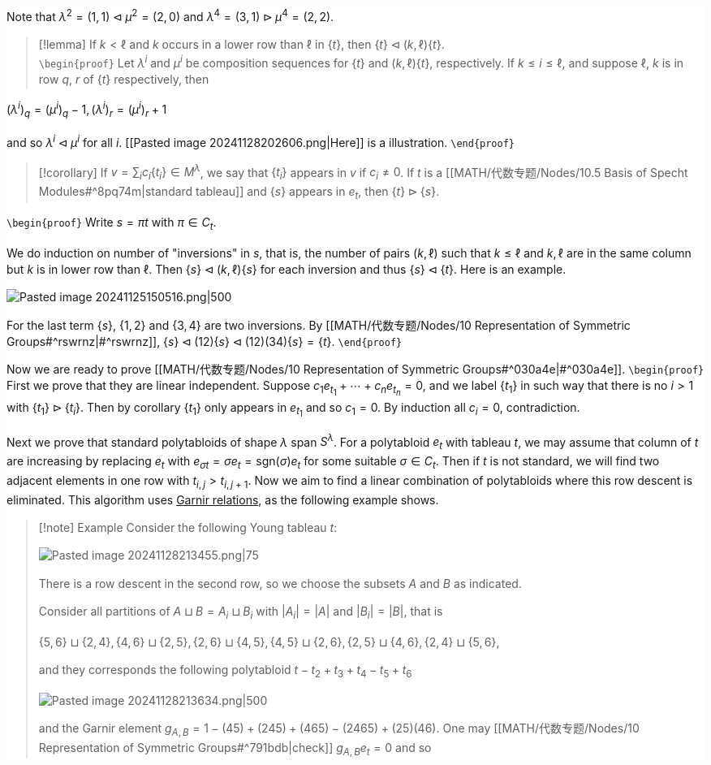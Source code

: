 Note that $\lambda^2=(1,1)\lhd \mu^2=(2,0)$ and $\lambda^4=(3,1)\rhd\mu^4=(2,2)$. 

> [!lemma]
> If $k<\ell$ and $k$ occurs in a lower row than $\ell$ in $\{t\}$, then $\{t\}\lhd(k,\ell)\{t\}$.  
`\begin{proof}`
Let $\lambda^i$ and $\mu^i$ be composition sequences for $\{t\}$ and $(k,\ell)\{t\}$, respectively. If $k\leqslant i\leqslant \ell$, and suppose $\ell$, $k$ is in row $q$, $r$ of $\{t\}$ respectively, then 

$(\lambda^i)_q=(\mu^i)_q-1,(\lambda^i)_r=(\mu^i)_r+1$

and so $\lambda^i\lhd \mu^i$ for all $i$. [[Pasted image 20241128202606.png|Here]] is a illustration.
`\end{proof}`


> [!corollary]
> If $v=\sum_i c_i\{t_i\}\in M^\lambda$, we say that $\{t_i\}$ appears in $v$ if $c_i\neq 0$. If $t$ is a [[MATH/代数专题/Nodes/10.5 Basis of Specht Modules#^8pq74m\|standard tableau]] and $\{s\}$ appears in $e_t$, then $\{t\}\rhd \{s\}$. 

`\begin{proof}`
Write $s=\pi t$ with $\pi\in C_t$. 

We do induction on number of "inversions" in $s$, that is, the number of pairs $(k,\ell)$ such that $k\leqslant \ell$ and $k,\ell$ are in the same column but $k$ is in lower row than $\ell$. Then $\{s\}\lhd (k,\ell) \{s\}$ for each inversion and thus $\{s\}\lhd \{t\}$. Here is an example.

![Pasted image 20241125150516.png|500](/img/user/%E9%99%84%E4%BB%B6/Pasted%20image%2020241125150516.png)

For the last term $\{s\}$, $\{1,2\}$ and $\{3,4\}$ are two inversions. By [[MATH/代数专题/Nodes/10 Representation of Symmetric Groups#^rswrnz\|#^rswrnz]], $\{s\}\lhd (12)\{s\}\lhd (12)(34)\{s\}=\{t\}$.
`\end{proof}`


Now we are ready to prove [[MATH/代数专题/Nodes/10 Representation of Symmetric Groups#^030a4e\|#^030a4e]]. 
`\begin{proof}`
First we prove that they are linear independent. Suppose $c_1e_{t_1}+\cdots+c_ne_{t_n}=0$, and we label $\{t_1\}$ in such way that there is no $i>1$ with $\{t_1\}\rhd \{t_i\}$. Then by corollary $\{t_1\}$ only appears in $e_{t_1}$ and so $c_1=0$. By induction all $c_i=0$, contradiction. 

Next we prove that standard polytabloids of shape $\lambda$ span $S^\lambda$. For a polytabloid $e_t$ with tableau $t$, we may assume that column of $t$ are increasing by replacing $e_t$ with $e_{\sigma t}=\sigma e_t=\mathrm{sgn}(\sigma)e_t$ for some suitable $\sigma\in C_t$. Then if $t$ is not standard, we will find two adjacent elements in one row with $t_{i,j}>t_{i,j+1}$. Now we aim to find a linear combination of polytabloids where this row descent is eliminated. This algorithm uses [Garnir relations](https://en.wikipedia.org/wiki/Garnir_relations), as the following example shows.

> [!note] Example
> Consider the following Young tableau $t$:
> 
> ![Pasted image 20241128213455.png|75](/img/user/%E9%99%84%E4%BB%B6/Pasted%20image%2020241128213455.png)
> 
> There is a row descent in the second row, so we choose the subsets $A$ and $B$ as indicated. 
> 
> Consider all partitions of $A\sqcup B=A_i\sqcup B_i$ with $|A_i|=|A|$ and $|B_i|=|B|$, that is
> 
> $\{5,6\}\sqcup\{2,4\},\{4,6\}\sqcup\{2,5\},\{2,6\}\sqcup\{4,5\},\{4,5\}\sqcup\{2,6\},\{2,5\}\sqcup\{4,6\},\{2,4\}\sqcup\{5,6\},$
> 
> and they corresponds the following polytabloid $t-t_2+t_3+t_4-t_5+t_6$
> 
> ![Pasted image 20241128213634.png|500](/img/user/%E9%99%84%E4%BB%B6/Pasted%20image%2020241128213634.png)
> 
> and the Garnir element $g_{A, B}=1-(45)+(245)+(465)-(2465)+(25)(46)$. One may [[MATH/代数专题/Nodes/10 Representation of Symmetric Groups#^791bdb\|check]] $g_{A,B}e_t=0$ and so 